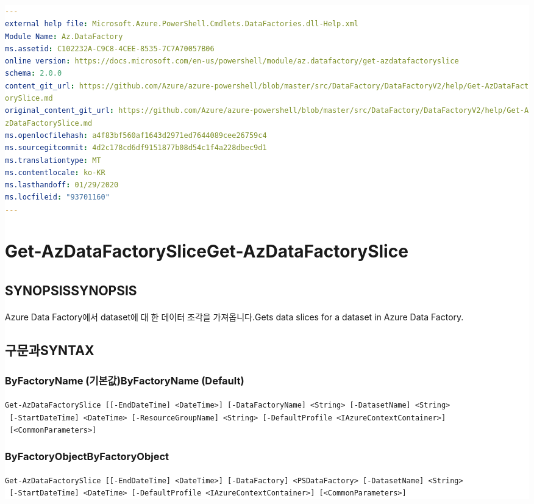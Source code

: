 ```yaml
---
external help file: Microsoft.Azure.PowerShell.Cmdlets.DataFactories.dll-Help.xml
Module Name: Az.DataFactory
ms.assetid: C102232A-C9C8-4CEE-8535-7C7A70057B06
online version: https://docs.microsoft.com/en-us/powershell/module/az.datafactory/get-azdatafactoryslice
schema: 2.0.0
content_git_url: https://github.com/Azure/azure-powershell/blob/master/src/DataFactory/DataFactoryV2/help/Get-AzDataFactorySlice.md
original_content_git_url: https://github.com/Azure/azure-powershell/blob/master/src/DataFactory/DataFactoryV2/help/Get-AzDataFactorySlice.md
ms.openlocfilehash: a4f83bf560af1643d2971ed7644089cee26759c4
ms.sourcegitcommit: 4d2c178cd6df9151877b08d54c1f4a228dbec9d1
ms.translationtype: MT
ms.contentlocale: ko-KR
ms.lasthandoff: 01/29/2020
ms.locfileid: "93701160"
---
```

# <span data-ttu-id="57e73-101">Get-AzDataFactorySlice</span><span class="sxs-lookup"><span data-stu-id="57e73-101">Get-AzDataFactorySlice</span></span>

## <span data-ttu-id="57e73-102">SYNOPSIS</span><span class="sxs-lookup"><span data-stu-id="57e73-102">SYNOPSIS</span></span>
<span data-ttu-id="57e73-103">Azure Data Factory에서 dataset에 대 한 데이터 조각을 가져옵니다.</span><span class="sxs-lookup"><span data-stu-id="57e73-103">Gets data slices for a dataset in Azure Data Factory.</span></span>

## <span data-ttu-id="57e73-104">구문과</span><span class="sxs-lookup"><span data-stu-id="57e73-104">SYNTAX</span></span>

### <span data-ttu-id="57e73-105">ByFactoryName (기본값)</span><span class="sxs-lookup"><span data-stu-id="57e73-105">ByFactoryName (Default)</span></span>
```
Get-AzDataFactorySlice [[-EndDateTime] <DateTime>] [-DataFactoryName] <String> [-DatasetName] <String>
 [-StartDateTime] <DateTime> [-ResourceGroupName] <String> [-DefaultProfile <IAzureContextContainer>]
 [<CommonParameters>]
```

### <span data-ttu-id="57e73-106">ByFactoryObject</span><span class="sxs-lookup"><span data-stu-id="57e73-106">ByFactoryObject</span></span>
```
Get-AzDataFactorySlice [[-EndDateTime] <DateTime>] [-DataFactory] <PSDataFactory> [-DatasetName] <String>
 [-StartDateTime] <DateTime> [-DefaultProfile <IAzureContextContainer>] [<CommonParameters>]
```
